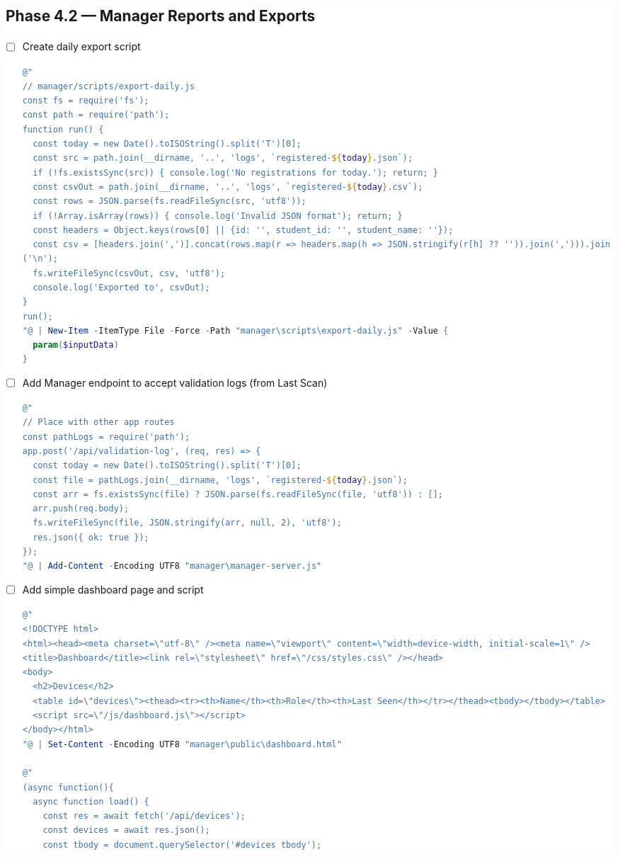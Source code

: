 
## Phase 4.2 — Manager Reports and Exports

- [ ] Create daily export script
  ```powershell
  @"
  // manager/scripts/export-daily.js
  const fs = require('fs');
  const path = require('path');
  function run() {
    const today = new Date().toISOString().split('T')[0];
    const src = path.join(__dirname, '..', 'logs', `registered-${today}.json`);
    if (!fs.existsSync(src)) { console.log('No registrations for today.'); return; }
    const csvOut = path.join(__dirname, '..', 'logs', `registered-${today}.csv`);
    const rows = JSON.parse(fs.readFileSync(src, 'utf8'));
    if (!Array.isArray(rows)) { console.log('Invalid JSON format'); return; }
    const headers = Object.keys(rows[0] || {id: '', student_id: '', student_name: ''});
    const csv = [headers.join(',')].concat(rows.map(r => headers.map(h => JSON.stringify(r[h] ?? '')).join(','))).join('\n');
    fs.writeFileSync(csvOut, csv, 'utf8');
    console.log('Exported to', csvOut);
  }
  run();
  "@ | New-Item -ItemType File -Force -Path "manager\scripts\export-daily.js" -Value {
    param($inputData)
  }
  ```

- [ ] Add Manager endpoint to accept validation logs (from Last Scan)
  ```powershell
  @"
  // Place with other app routes
  const pathLogs = require('path');
  app.post('/api/validation-log', (req, res) => {
    const today = new Date().toISOString().split('T')[0];
    const file = pathLogs.join(__dirname, 'logs', `registered-${today}.json`);
    const arr = fs.existsSync(file) ? JSON.parse(fs.readFileSync(file, 'utf8')) : [];
    arr.push(req.body);
    fs.writeFileSync(file, JSON.stringify(arr, null, 2), 'utf8');
    res.json({ ok: true });
  });
  "@ | Add-Content -Encoding UTF8 "manager\manager-server.js"
  ```

- [ ] Add simple dashboard page and script
  ```powershell
  @"
  <!DOCTYPE html>
  <html><head><meta charset=\"utf-8\" /><meta name=\"viewport\" content=\"width=device-width, initial-scale=1\" />
  <title>Dashboard</title><link rel=\"stylesheet\" href=\"/css/styles.css\" /></head>
  <body>
    <h2>Devices</h2>
    <table id=\"devices\"><thead><tr><th>Name</th><th>Role</th><th>Last Seen</th></tr></thead><tbody></tbody></table>
    <script src=\"/js/dashboard.js\"></script>
  </body></html>
  "@ | Set-Content -Encoding UTF8 "manager\public\dashboard.html"

  @"
  (async function(){
    async function load() {
      const res = await fetch('/api/devices');
      const devices = await res.json();
      const tbody = document.querySelector('#devices tbody');
  ```
